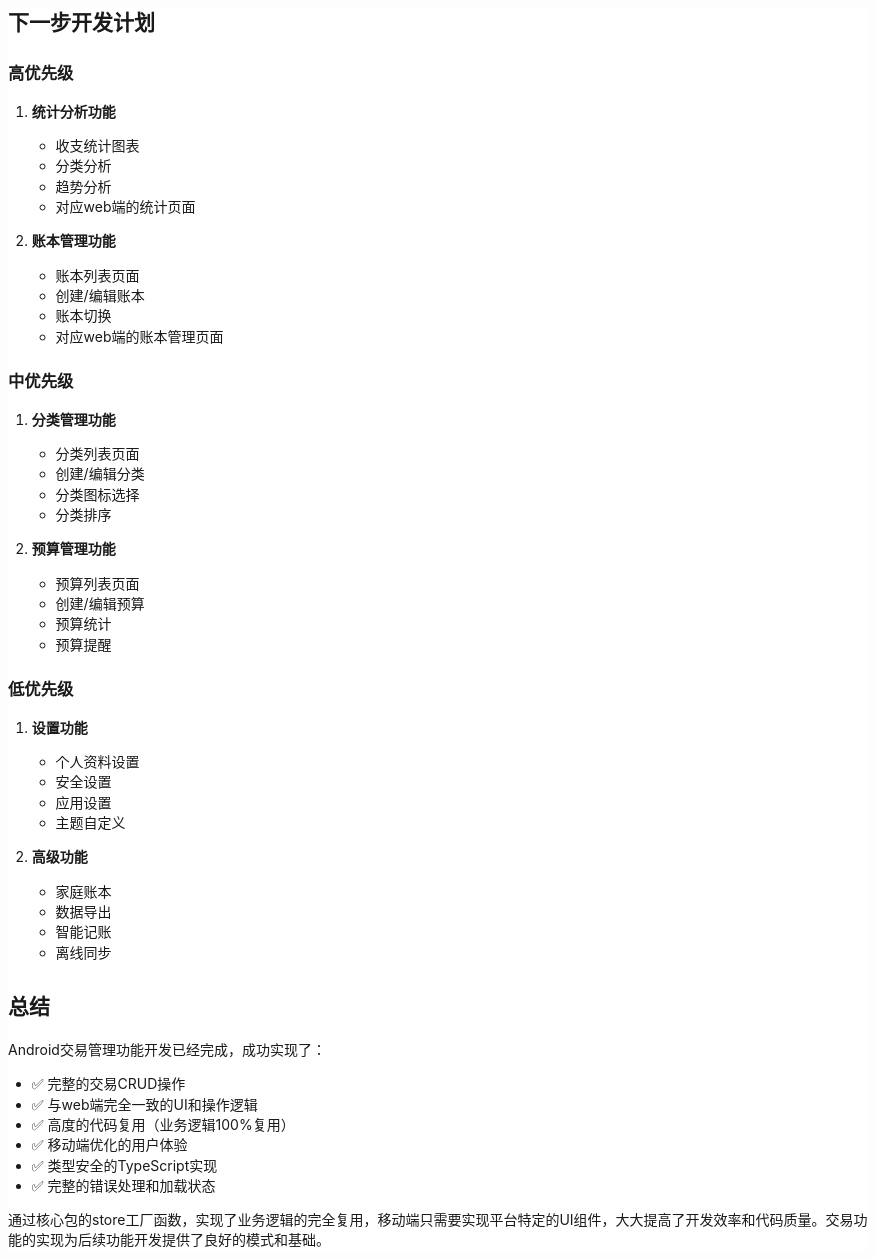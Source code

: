 ## 下一步开发计划

### 高优先级
1. **统计分析功能**
   - 收支统计图表
   - 分类分析
   - 趋势分析
   - 对应web端的统计页面

2. **账本管理功能**
   - 账本列表页面
   - 创建/编辑账本
   - 账本切换
   - 对应web端的账本管理页面

### 中优先级
1. **分类管理功能**
   - 分类列表页面
   - 创建/编辑分类
   - 分类图标选择
   - 分类排序

2. **预算管理功能**
   - 预算列表页面
   - 创建/编辑预算
   - 预算统计
   - 预算提醒

### 低优先级
1. **设置功能**
   - 个人资料设置
   - 安全设置
   - 应用设置
   - 主题自定义

2. **高级功能**
   - 家庭账本
   - 数据导出
   - 智能记账
   - 离线同步

## 总结

Android交易管理功能开发已经完成，成功实现了：
- ✅ 完整的交易CRUD操作
- ✅ 与web端完全一致的UI和操作逻辑
- ✅ 高度的代码复用（业务逻辑100%复用）
- ✅ 移动端优化的用户体验
- ✅ 类型安全的TypeScript实现
- ✅ 完整的错误处理和加载状态

通过核心包的store工厂函数，实现了业务逻辑的完全复用，移动端只需要实现平台特定的UI组件，大大提高了开发效率和代码质量。交易功能的实现为后续功能开发提供了良好的模式和基础。
